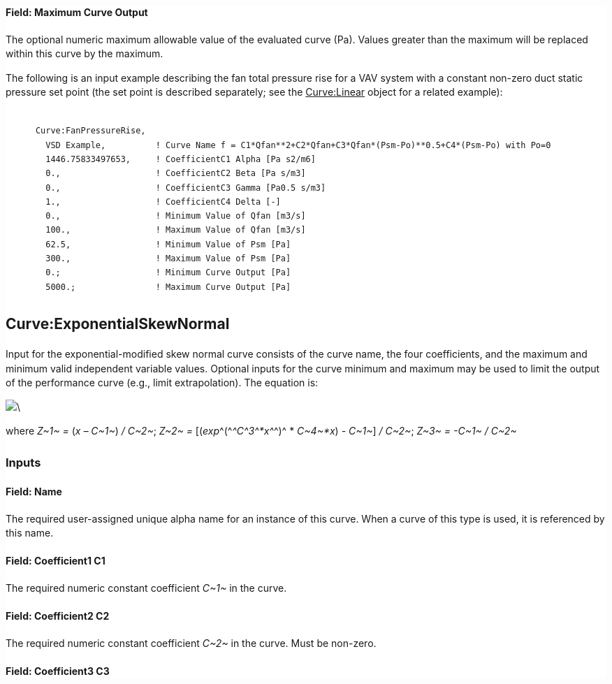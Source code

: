 #### Field: Maximum Curve Output

The optional numeric maximum allowable value of the evaluated curve (Pa). Values greater than the maximum will be replaced within this curve by the maximum.

The following is an input example describing the fan total pressure rise for a VAV system with a constant non-zero duct static pressure set point (the set point is described separately; see the [Curve:Linear](#curvelinear) object for a related example):

~~~~~~~~~~~~~~~~~~~~

      Curve:FanPressureRise,
        VSD Example,          ! Curve Name f = C1*Qfan**2+C2*Qfan+C3*Qfan*(Psm-Po)**0.5+C4*(Psm-Po) with Po=0
        1446.75833497653,     ! CoefficientC1 Alpha [Pa s2/m6]
        0.,                   ! CoefficientC2 Beta [Pa s/m3]
        0.,                   ! CoefficientC3 Gamma [Pa0.5 s/m3]
        1.,                   ! CoefficientC4 Delta [-]
        0.,                   ! Minimum Value of Qfan [m3/s]
        100.,                 ! Maximum Value of Qfan [m3/s]
        62.5,                 ! Minimum Value of Psm [Pa]
        300.,                 ! Maximum Value of Psm [Pa]
        0.;                   ! Minimum Curve Output [Pa]
        5000.;                ! Maximum Curve Output [Pa]
~~~~~~~~~~~~~~~~~~~~

## Curve:ExponentialSkewNormal

Input for the exponential-modified skew normal curve consists of the curve name, the four coefficients, and the maximum and minimum valid independent variable values. Optional inputs for the curve minimum and maximum may be used to limit the output of the performance curve (e.g., limit extrapolation). The equation is:

![](media/image576.png)\


where *Z~1~ =* (*x – C~1~*) */ C~2~*; *Z~2~ =* [(*exp*^(^*^C^3^\*x^*^)^ \* *C~4~\*x*) *- C~1~*] */ C~2~*; *Z~3~ = -C~1~ / C~2~*

### Inputs

#### Field: Name

The required user-assigned unique alpha name for an instance of this curve. When a curve of this type is used, it is referenced by this name.

#### Field: Coefficient1 C1

The required numeric constant coefficient *C~1~* in the curve.

#### Field: Coefficient2 C2

The required numeric constant coefficient *C~2~* in the curve. Must be non-zero.

#### Field: Coefficient3 C3
